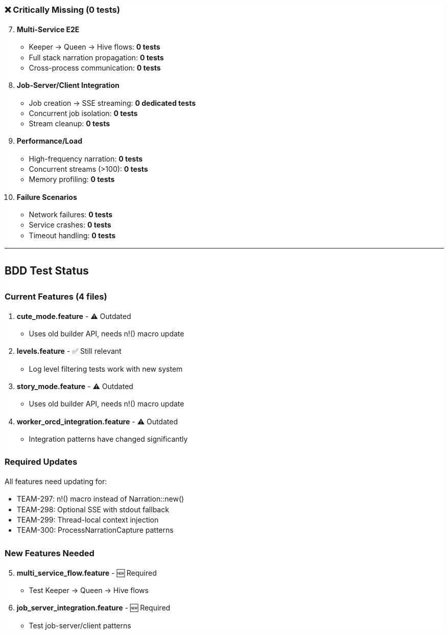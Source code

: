 
### ❌ Critically Missing (0 tests)

7. **Multi-Service E2E**
   - Keeper → Queen → Hive flows: **0 tests**
   - Full stack narration propagation: **0 tests**
   - Cross-process communication: **0 tests**

8. **Job-Server/Client Integration**
   - Job creation → SSE streaming: **0 dedicated tests**
   - Concurrent job isolation: **0 tests**
   - Stream cleanup: **0 tests**

9. **Performance/Load**
   - High-frequency narration: **0 tests**
   - Concurrent streams (>100): **0 tests**
   - Memory profiling: **0 tests**

10. **Failure Scenarios**
    - Network failures: **0 tests**
    - Service crashes: **0 tests**
    - Timeout handling: **0 tests**

---

## BDD Test Status

### Current Features (4 files)

1. **cute_mode.feature** - ⚠️ Outdated
   - Uses old builder API, needs n!() macro update
   
2. **levels.feature** - ✅ Still relevant
   - Log level filtering tests work with new system
   
3. **story_mode.feature** - ⚠️ Outdated  
   - Uses old builder API, needs n!() macro update
   
4. **worker_orcd_integration.feature** - ⚠️ Outdated
   - Integration patterns have changed significantly

### Required Updates

All features need updating for:
- TEAM-297: n!() macro instead of Narration::new()
- TEAM-298: Optional SSE with stdout fallback
- TEAM-299: Thread-local context injection
- TEAM-300: ProcessNarrationCapture patterns

### New Features Needed

5. **multi_service_flow.feature** - 🆕 Required
   - Test Keeper → Queen → Hive flows
   
6. **job_server_integration.feature** - 🆕 Required
   - Test job-server/client patterns
   